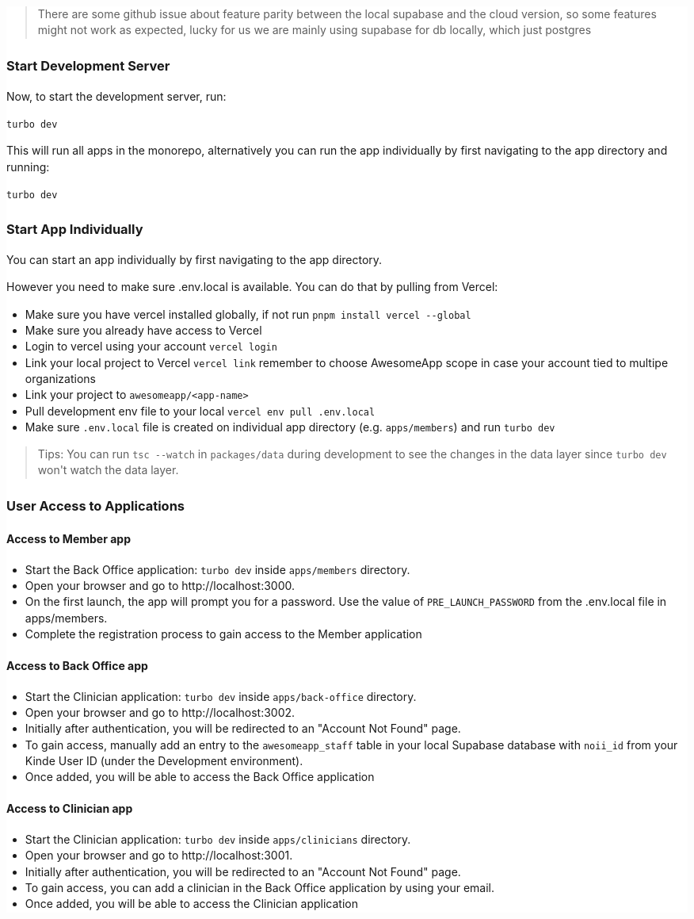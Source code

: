 

> There are some github issue about feature parity between the local supabase and the cloud version, so some features might not work as expected, lucky for us we are mainly using supabase for db locally, which just postgres

### Start Development Server

Now, to start the development server, run:

    turbo dev

This will run all apps in the monorepo, alternatively you can run the app individually by first navigating to the app directory and running:

    turbo dev


### Start App Individually

You can start an app individually by first navigating to the app directory.

However you need to make sure .env.local is available. You can do that by pulling from Vercel:
- Make sure you have vercel installed globally, if not run `pnpm install vercel --global`
- Make sure you already have access to Vercel
- Login to vercel using your account `vercel login`
- Link your local project to Vercel `vercel link` remember to choose AwesomeApp scope in case your account tied to multipe organizations
- Link your project to `awesomeapp/<app-name>`
- Pull development env file to your local `vercel env pull .env.local`
- Make sure `.env.local` file is created on individual app directory (e.g. `apps/members`) and run `turbo dev`


> Tips: You can run `tsc --watch` in `packages/data` during development to see the changes in the data layer since `turbo dev` won't watch the data layer.

### User Access to Applications

#### Access to Member app
- Start the Back Office application: `turbo dev` inside `apps/members` directory.
- Open your browser and go to http://localhost:3000.
- On the first launch, the app will prompt you for a password. Use the value of `PRE_LAUNCH_PASSWORD` from the .env.local file in apps/members.
- Complete the registration process to gain access to the Member application

#### Access to Back Office app
- Start the Clinician application: `turbo dev` inside `apps/back-office` directory.
- Open your browser and go to http://localhost:3002.
- Initially after authentication, you will be redirected to an "Account Not Found" page.
- To gain access, manually add an entry to the `awesomeapp_staff` table in your local Supabase database with `noii_id` from your Kinde User ID (under the Development environment).
- Once added, you will be able to access the Back Office application

#### Access to Clinician app
- Start the Clinician application: `turbo dev` inside `apps/clinicians` directory.
- Open your browser and go to http://localhost:3001.
- Initially after authentication, you will be redirected to an "Account Not Found" page.
- To gain access, you can add a clinician in the Back Office application by using your email.
- Once added, you will be able to access the Clinician application
